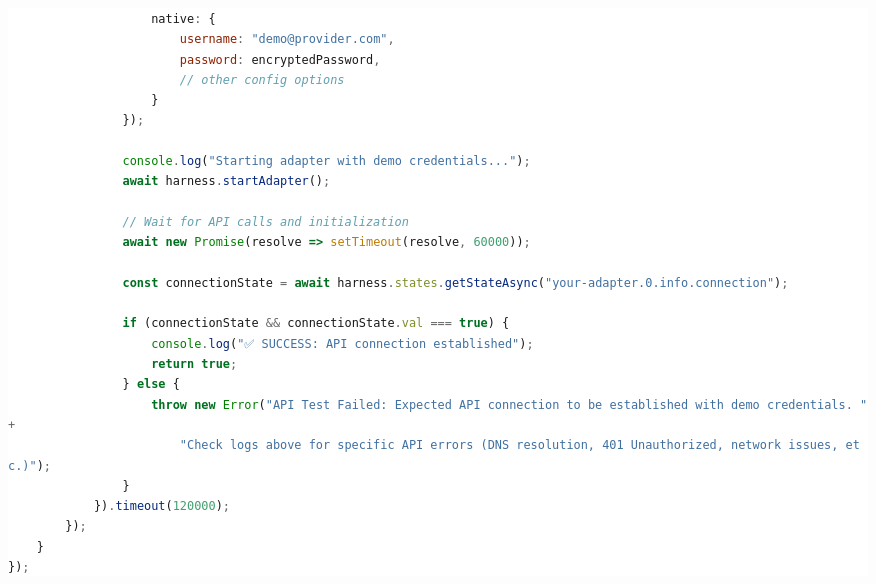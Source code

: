 ```javascript
                    native: {
                        username: "demo@provider.com",
                        password: encryptedPassword,
                        // other config options
                    }
                });

                console.log("Starting adapter with demo credentials...");
                await harness.startAdapter();
                
                // Wait for API calls and initialization
                await new Promise(resolve => setTimeout(resolve, 60000));
                
                const connectionState = await harness.states.getStateAsync("your-adapter.0.info.connection");
                
                if (connectionState && connectionState.val === true) {
                    console.log("✅ SUCCESS: API connection established");
                    return true;
                } else {
                    throw new Error("API Test Failed: Expected API connection to be established with demo credentials. " +
                        "Check logs above for specific API errors (DNS resolution, 401 Unauthorized, network issues, etc.)");
                }
            }).timeout(120000);
        });
    }
});
```